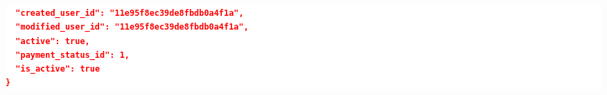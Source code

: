 ```json
  "created_user_id": "11e95f8ec39de8fbdb0a4f1a",
  "modified_user_id": "11e95f8ec39de8fbdb0a4f1a",
  "active": true,
  "payment_status_id": 1,
  "is_active": true
}
```

